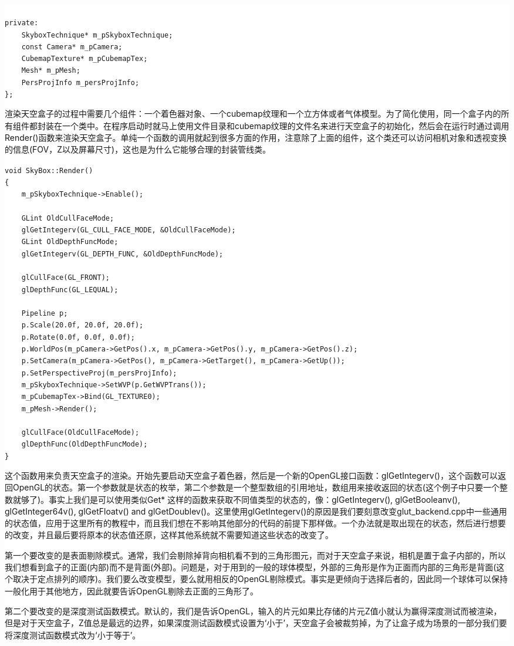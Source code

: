 ```

private: 
    SkyboxTechnique* m_pSkyboxTechnique;
    const Camera* m_pCamera;
    CubemapTexture* m_pCubemapTex;
    Mesh* m_pMesh;
    PersProjInfo m_persProjInfo;
};
```
渲染天空盒子的过程中需要几个组件：一个着色器对象、一个cubemap纹理和一个立方体或者气体模型。为了简化使用，同一个盒子内的所有组件都封装在一个类中。在程序启动时就马上使用文件目录和cubemap纹理的文件名来进行天空盒子的初始化，然后会在运行时通过调用Render()函数来渲染天空盒子。单纯一个函数的调用就起到很多方面的作用，注意除了上面的组件，这个类还可以访问相机对象和透视变换的信息(FOV，Z以及屏幕尺寸)，这也是为什么它能够合理的封装管线类。

```
void SkyBox::Render()
{
    m_pSkyboxTechnique->Enable();

    GLint OldCullFaceMode;
    glGetIntegerv(GL_CULL_FACE_MODE, &OldCullFaceMode);
    GLint OldDepthFuncMode;
    glGetIntegerv(GL_DEPTH_FUNC, &OldDepthFuncMode);

    glCullFace(GL_FRONT);
    glDepthFunc(GL_LEQUAL);

    Pipeline p; 
    p.Scale(20.0f, 20.0f, 20.0f);
    p.Rotate(0.0f, 0.0f, 0.0f);
    p.WorldPos(m_pCamera->GetPos().x, m_pCamera->GetPos().y, m_pCamera->GetPos().z);
    p.SetCamera(m_pCamera->GetPos(), m_pCamera->GetTarget(), m_pCamera->GetUp());
    p.SetPerspectiveProj(m_persProjInfo);
    m_pSkyboxTechnique->SetWVP(p.GetWVPTrans());
    m_pCubemapTex->Bind(GL_TEXTURE0);
    m_pMesh->Render(); 

    glCullFace(OldCullFaceMode); 
    glDepthFunc(OldDepthFuncMode);
}
```
这个函数用来负责天空盒子的渲染。开始先要启动天空盒子着色器，然后是一个新的OpenGL接口函数：glGetIntegerv()，这个函数可以返回OpenGL的状态。第一个参数就是状态的枚举，第二个参数是一个整型数组的引用地址，数组用来接收返回的状态(这个例子中只要一个整数就够了)。事实上我们是可以使用类似Get* 这样的函数来获取不同值类型的状态的，像：glGetIntegerv(), glGetBooleanv(), glGetInteger64v(), glGetFloatv() and glGetDoublev()。这里使用glGetIntegerv()的原因是我们要刻意改变glut_backend.cpp中一些通用的状态值，应用于这里所有的教程中，而且我们想在不影响其他部分的代码的前提下那样做。一个办法就是取出现在的状态，然后进行想要的改变，并且最后要将原本的状态值还原，这样其他系统就不需要知道这些状态的改变了。

第一个要改变的是表面剔除模式。通常，我们会剔除掉背向相机看不到的三角形图元，而对于天空盒子来说，相机是置于盒子内部的，所以我们想看到盒子的正面(内部)而不是背面(外部)。问题是，对于用到的一般的球体模型，外部的三角形是作为正面而内部的三角形是背面(这个取决于定点排列的顺序)。我们要么改变模型，要么就用相反的OpenGL剔除模式。事实是更倾向于选择后者的，因此同一个球体可以保持一般化用于其他地方，因此就要告诉OpenGL剔除去正面的三角形了。

第二个要改变的是深度测试函数模式。默认的，我们是告诉OpenGL，输入的片元如果比存储的片元Z值小就认为赢得深度测试而被渲染，但是对于天空盒子，Z值总是最远的边界，如果深度测试函数模式设置为‘小于’，天空盒子会被裁剪掉，为了让盒子成为场景的一部分我们要将深度测试函数模式改为‘小于等于’。
